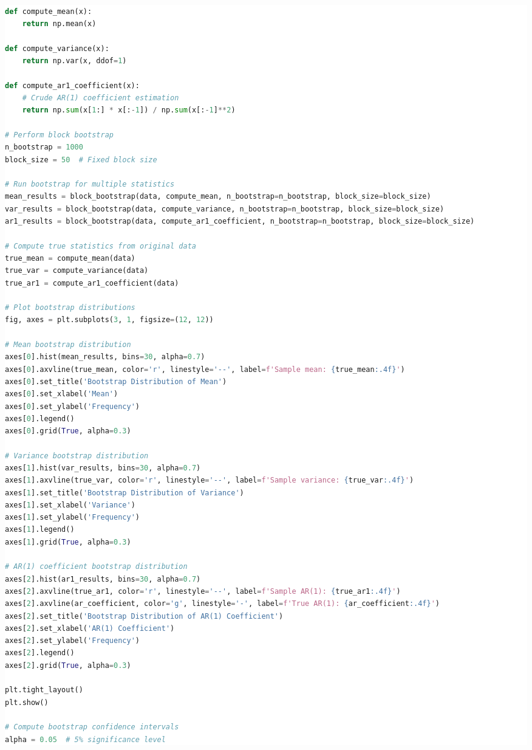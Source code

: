 ```python
def compute_mean(x):
    return np.mean(x)

def compute_variance(x):
    return np.var(x, ddof=1)

def compute_ar1_coefficient(x):
    # Crude AR(1) coefficient estimation
    return np.sum(x[1:] * x[:-1]) / np.sum(x[:-1]**2)

# Perform block bootstrap
n_bootstrap = 1000
block_size = 50  # Fixed block size

# Run bootstrap for multiple statistics
mean_results = block_bootstrap(data, compute_mean, n_bootstrap=n_bootstrap, block_size=block_size)
var_results = block_bootstrap(data, compute_variance, n_bootstrap=n_bootstrap, block_size=block_size)
ar1_results = block_bootstrap(data, compute_ar1_coefficient, n_bootstrap=n_bootstrap, block_size=block_size)

# Compute true statistics from original data
true_mean = compute_mean(data)
true_var = compute_variance(data)
true_ar1 = compute_ar1_coefficient(data)

# Plot bootstrap distributions
fig, axes = plt.subplots(3, 1, figsize=(12, 12))

# Mean bootstrap distribution
axes[0].hist(mean_results, bins=30, alpha=0.7)
axes[0].axvline(true_mean, color='r', linestyle='--', label=f'Sample mean: {true_mean:.4f}')
axes[0].set_title('Bootstrap Distribution of Mean')
axes[0].set_xlabel('Mean')
axes[0].set_ylabel('Frequency')
axes[0].legend()
axes[0].grid(True, alpha=0.3)

# Variance bootstrap distribution
axes[1].hist(var_results, bins=30, alpha=0.7)
axes[1].axvline(true_var, color='r', linestyle='--', label=f'Sample variance: {true_var:.4f}')
axes[1].set_title('Bootstrap Distribution of Variance')
axes[1].set_xlabel('Variance')
axes[1].set_ylabel('Frequency')
axes[1].legend()
axes[1].grid(True, alpha=0.3)

# AR(1) coefficient bootstrap distribution
axes[2].hist(ar1_results, bins=30, alpha=0.7)
axes[2].axvline(true_ar1, color='r', linestyle='--', label=f'Sample AR(1): {true_ar1:.4f}')
axes[2].axvline(ar_coefficient, color='g', linestyle='-', label=f'True AR(1): {ar_coefficient:.4f}')
axes[2].set_title('Bootstrap Distribution of AR(1) Coefficient')
axes[2].set_xlabel('AR(1) Coefficient')
axes[2].set_ylabel('Frequency')
axes[2].legend()
axes[2].grid(True, alpha=0.3)

plt.tight_layout()
plt.show()

# Compute bootstrap confidence intervals
alpha = 0.05  # 5% significance level
```